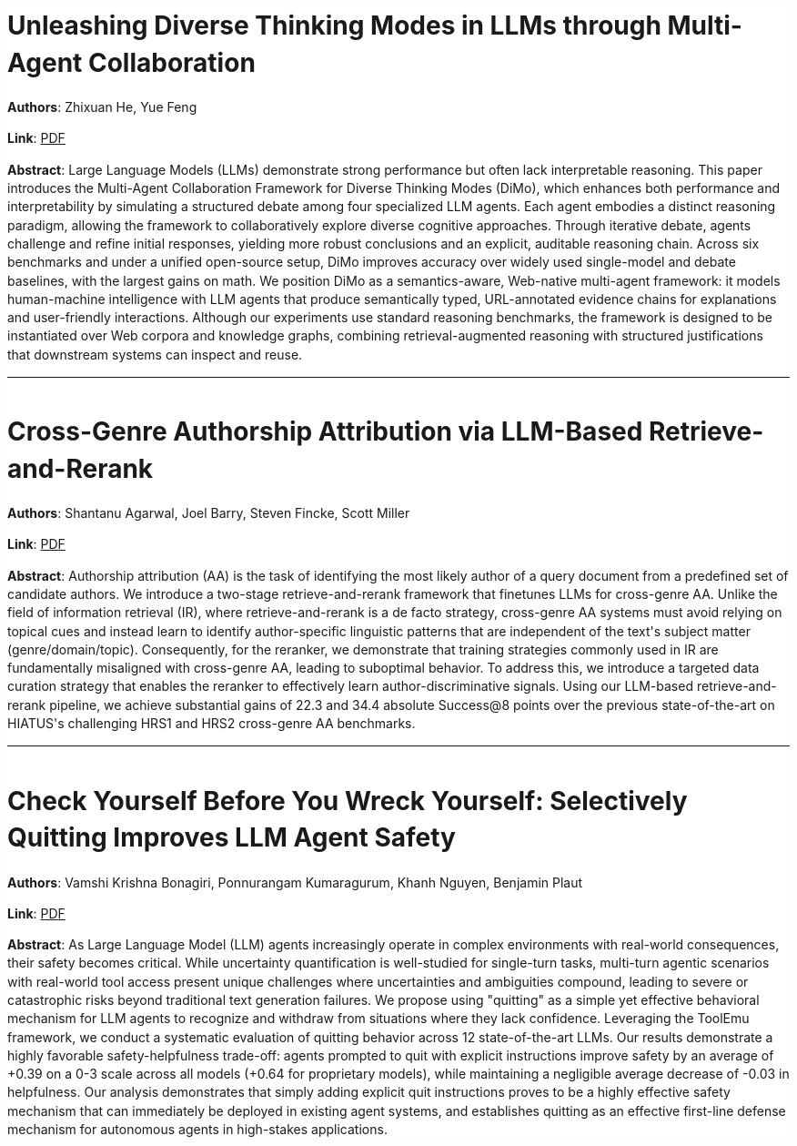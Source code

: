 # Unleashing Diverse Thinking Modes in LLMs through Multi-Agent Collaboration 

**Authors**: Zhixuan He, Yue Feng  

**Link**: [PDF](https://arxiv.org/pdf/2510.16645)  

**Abstract**: Large Language Models (LLMs) demonstrate strong performance but often lack interpretable reasoning. This paper introduces the Multi-Agent Collaboration Framework for Diverse Thinking Modes (DiMo), which enhances both performance and interpretability by simulating a structured debate among four specialized LLM agents. Each agent embodies a distinct reasoning paradigm, allowing the framework to collaboratively explore diverse cognitive approaches. Through iterative debate, agents challenge and refine initial responses, yielding more robust conclusions and an explicit, auditable reasoning chain. Across six benchmarks and under a unified open-source setup, DiMo improves accuracy over widely used single-model and debate baselines, with the largest gains on math. We position DiMo as a semantics-aware, Web-native multi-agent framework: it models human-machine intelligence with LLM agents that produce semantically typed, URL-annotated evidence chains for explanations and user-friendly interactions. Although our experiments use standard reasoning benchmarks, the framework is designed to be instantiated over Web corpora and knowledge graphs, combining retrieval-augmented reasoning with structured justifications that downstream systems can inspect and reuse. 

---
# Cross-Genre Authorship Attribution via LLM-Based Retrieve-and-Rerank 

**Authors**: Shantanu Agarwal, Joel Barry, Steven Fincke, Scott Miller  

**Link**: [PDF](https://arxiv.org/pdf/2510.16819)  

**Abstract**: Authorship attribution (AA) is the task of identifying the most likely author of a query document from a predefined set of candidate authors. We introduce a two-stage retrieve-and-rerank framework that finetunes LLMs for cross-genre AA. Unlike the field of information retrieval (IR), where retrieve-and-rerank is a de facto strategy, cross-genre AA systems must avoid relying on topical cues and instead learn to identify author-specific linguistic patterns that are independent of the text's subject matter (genre/domain/topic). Consequently, for the reranker, we demonstrate that training strategies commonly used in IR are fundamentally misaligned with cross-genre AA, leading to suboptimal behavior. To address this, we introduce a targeted data curation strategy that enables the reranker to effectively learn author-discriminative signals. Using our LLM-based retrieve-and-rerank pipeline, we achieve substantial gains of 22.3 and 34.4 absolute Success@8 points over the previous state-of-the-art on HIATUS's challenging HRS1 and HRS2 cross-genre AA benchmarks. 

---
# Check Yourself Before You Wreck Yourself: Selectively Quitting Improves LLM Agent Safety 

**Authors**: Vamshi Krishna Bonagiri, Ponnurangam Kumaragurum, Khanh Nguyen, Benjamin Plaut  

**Link**: [PDF](https://arxiv.org/pdf/2510.16492)  

**Abstract**: As Large Language Model (LLM) agents increasingly operate in complex environments with real-world consequences, their safety becomes critical. While uncertainty quantification is well-studied for single-turn tasks, multi-turn agentic scenarios with real-world tool access present unique challenges where uncertainties and ambiguities compound, leading to severe or catastrophic risks beyond traditional text generation failures. We propose using "quitting" as a simple yet effective behavioral mechanism for LLM agents to recognize and withdraw from situations where they lack confidence. Leveraging the ToolEmu framework, we conduct a systematic evaluation of quitting behavior across 12 state-of-the-art LLMs. Our results demonstrate a highly favorable safety-helpfulness trade-off: agents prompted to quit with explicit instructions improve safety by an average of +0.39 on a 0-3 scale across all models (+0.64 for proprietary models), while maintaining a negligible average decrease of -0.03 in helpfulness. Our analysis demonstrates that simply adding explicit quit instructions proves to be a highly effective safety mechanism that can immediately be deployed in existing agent systems, and establishes quitting as an effective first-line defense mechanism for autonomous agents in high-stakes applications. 
